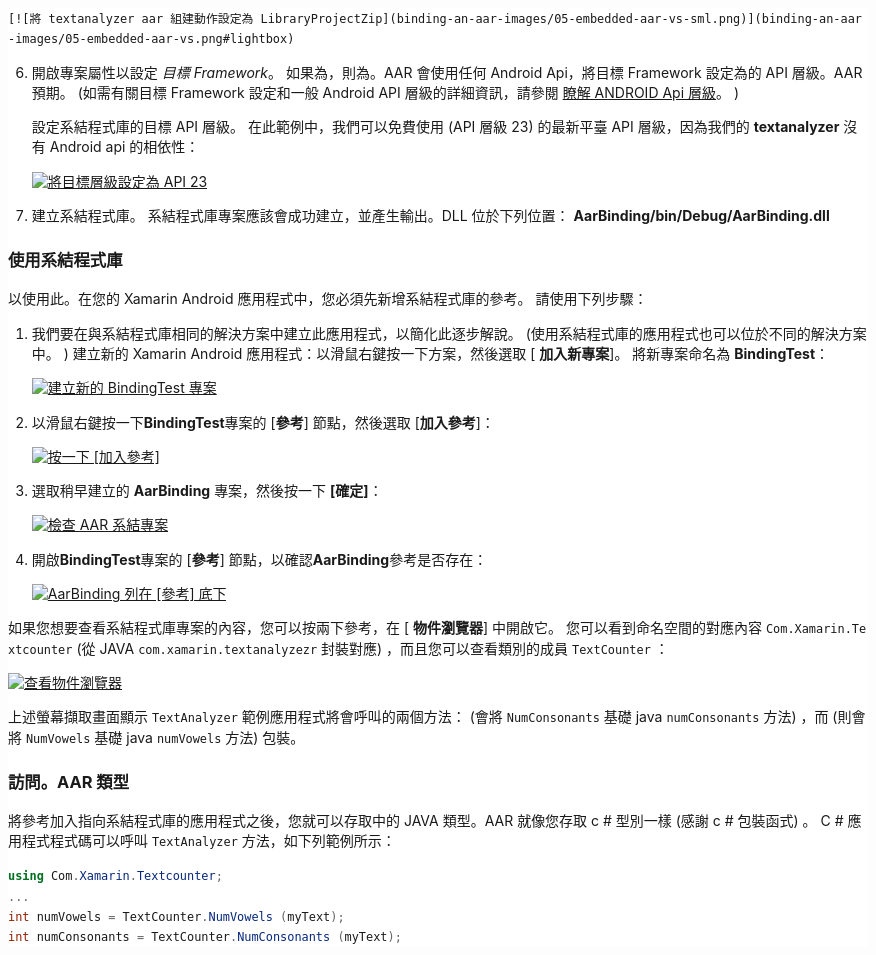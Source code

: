     [![將 textanalyzer aar 組建動作設定為 LibraryProjectZip](binding-an-aar-images/05-embedded-aar-vs-sml.png)](binding-an-aar-images/05-embedded-aar-vs.png#lightbox)

6. 開啟專案屬性以設定 *目標 Framework*。 如果為，則為。AAR 會使用任何 Android Api，將目標 Framework 設定為的 API 層級。AAR 預期。  (如需有關目標 Framework 設定和一般 Android API 層級的詳細資訊，請參閱 [瞭解 ANDROID Api 層級](~/android/app-fundamentals/android-api-levels.md)。 ) 

    設定系結程式庫的目標 API 層級。 在此範例中，我們可以免費使用 (API 層級 23) 的最新平臺 API 層級，因為我們的 **textanalyzer** 沒有 Android api 的相依性：

    [![將目標層級設定為 API 23](binding-an-aar-images/06-set-target-framework-vs-sml.png)](binding-an-aar-images/06-set-target-framework-vs.png#lightbox)

7. 建立系結程式庫。 系結程式庫專案應該會成功建立，並產生輸出。DLL 位於下列位置： **AarBinding/bin/Debug/AarBinding.dll**

### <a name="using-the-bindings-library"></a>使用系結程式庫

以使用此。在您的 Xamarin Android 應用程式中，您必須先新增系結程式庫的參考。 請使用下列步驟：

1. 我們要在與系結程式庫相同的解決方案中建立此應用程式，以簡化此逐步解說。  (使用系結程式庫的應用程式也可以位於不同的解決方案中。 ) 建立新的 Xamarin Android 應用程式：以滑鼠右鍵按一下方案，然後選取 [ **加入新專案**]。 將新專案命名為 **BindingTest**：

    [![建立新的 BindingTest 專案](binding-an-aar-images/07-add-new-project-vs-sml.w157.png)](binding-an-aar-images/07-add-new-project-vs.w157.png#lightbox)

2. 以滑鼠右鍵按一下**BindingTest**專案的 [**參考**] 節點，然後選取 [**加入參考**]：

    [![按一下 [加入參考]](binding-an-aar-images/08-add-reference-vs-sml.png)](binding-an-aar-images/08-add-reference-vs.png#lightbox)

3. 選取稍早建立的 **AarBinding** 專案，然後按一下 **[確定]**：

    [![檢查 AAR 系結專案](binding-an-aar-images/09-choose-aar-binding-vs-sml.png)](binding-an-aar-images/09-choose-aar-binding-vs.png#lightbox)

4. 開啟**BindingTest**專案的 [**參考**] 節點，以確認**AarBinding**參考是否存在：

    [![AarBinding 列在 [參考] 底下](binding-an-aar-images/10-references-shows-aarbinding-vs-sml.png)](binding-an-aar-images/10-references-shows-aarbinding-vs.png#lightbox)

如果您想要查看系結程式庫專案的內容，您可以按兩下參考，在 [ **物件瀏覽器**] 中開啟它。 您可以看到命名空間的對應內容 `Com.Xamarin.Textcounter` (從 JAVA `com.xamarin.textanalyzezr` 封裝對應) ，而且您可以查看類別的成員 `TextCounter` ：

[![查看物件瀏覽器](binding-an-aar-images/11-object-browser-vs-sml.png)](binding-an-aar-images/11-object-browser-vs.png#lightbox)

上述螢幕擷取畫面顯示 `TextAnalyzer` 範例應用程式將會呼叫的兩個方法： (會將 `NumConsonants` 基礎 java `numConsonants` 方法) ，而 (則會將 `NumVowels` 基礎 java `numVowels` 方法) 包裝。

### <a name="accessing-aar-types"></a>訪問。AAR 類型

將參考加入指向系結程式庫的應用程式之後，您就可以存取中的 JAVA 類型。AAR 就像您存取 c # 型別一樣 (感謝 c # 包裝函式) 。 C # 應用程式程式碼可以呼叫 `TextAnalyzer` 方法，如下列範例所示：

```csharp
using Com.Xamarin.Textcounter;
...
int numVowels = TextCounter.NumVowels (myText);
int numConsonants = TextCounter.NumConsonants (myText);
```
